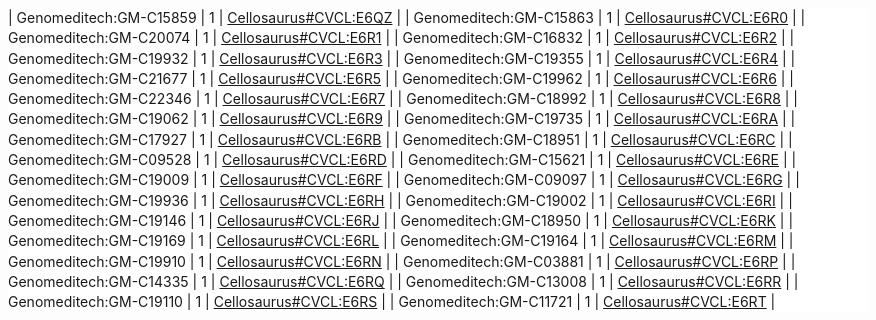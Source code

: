 | Genomeditech:GM-C15859 |        1 | [Cellosaurus#CVCL:E6QZ](http://purl.obolibrary.org/obo/Cellosaurus#CVCL_E6QZ)                                                                                |
| Genomeditech:GM-C15863 |        1 | [Cellosaurus#CVCL:E6R0](http://purl.obolibrary.org/obo/Cellosaurus#CVCL_E6R0)                                                                                |
| Genomeditech:GM-C20074 |        1 | [Cellosaurus#CVCL:E6R1](http://purl.obolibrary.org/obo/Cellosaurus#CVCL_E6R1)                                                                                |
| Genomeditech:GM-C16832 |        1 | [Cellosaurus#CVCL:E6R2](http://purl.obolibrary.org/obo/Cellosaurus#CVCL_E6R2)                                                                                |
| Genomeditech:GM-C19932 |        1 | [Cellosaurus#CVCL:E6R3](http://purl.obolibrary.org/obo/Cellosaurus#CVCL_E6R3)                                                                                |
| Genomeditech:GM-C19355 |        1 | [Cellosaurus#CVCL:E6R4](http://purl.obolibrary.org/obo/Cellosaurus#CVCL_E6R4)                                                                                |
| Genomeditech:GM-C21677 |        1 | [Cellosaurus#CVCL:E6R5](http://purl.obolibrary.org/obo/Cellosaurus#CVCL_E6R5)                                                                                |
| Genomeditech:GM-C19962 |        1 | [Cellosaurus#CVCL:E6R6](http://purl.obolibrary.org/obo/Cellosaurus#CVCL_E6R6)                                                                                |
| Genomeditech:GM-C22346 |        1 | [Cellosaurus#CVCL:E6R7](http://purl.obolibrary.org/obo/Cellosaurus#CVCL_E6R7)                                                                                |
| Genomeditech:GM-C18992 |        1 | [Cellosaurus#CVCL:E6R8](http://purl.obolibrary.org/obo/Cellosaurus#CVCL_E6R8)                                                                                |
| Genomeditech:GM-C19062 |        1 | [Cellosaurus#CVCL:E6R9](http://purl.obolibrary.org/obo/Cellosaurus#CVCL_E6R9)                                                                                |
| Genomeditech:GM-C19735 |        1 | [Cellosaurus#CVCL:E6RA](http://purl.obolibrary.org/obo/Cellosaurus#CVCL_E6RA)                                                                                |
| Genomeditech:GM-C17927 |        1 | [Cellosaurus#CVCL:E6RB](http://purl.obolibrary.org/obo/Cellosaurus#CVCL_E6RB)                                                                                |
| Genomeditech:GM-C18951 |        1 | [Cellosaurus#CVCL:E6RC](http://purl.obolibrary.org/obo/Cellosaurus#CVCL_E6RC)                                                                                |
| Genomeditech:GM-C09528 |        1 | [Cellosaurus#CVCL:E6RD](http://purl.obolibrary.org/obo/Cellosaurus#CVCL_E6RD)                                                                                |
| Genomeditech:GM-C15621 |        1 | [Cellosaurus#CVCL:E6RE](http://purl.obolibrary.org/obo/Cellosaurus#CVCL_E6RE)                                                                                |
| Genomeditech:GM-C19009 |        1 | [Cellosaurus#CVCL:E6RF](http://purl.obolibrary.org/obo/Cellosaurus#CVCL_E6RF)                                                                                |
| Genomeditech:GM-C09097 |        1 | [Cellosaurus#CVCL:E6RG](http://purl.obolibrary.org/obo/Cellosaurus#CVCL_E6RG)                                                                                |
| Genomeditech:GM-C19936 |        1 | [Cellosaurus#CVCL:E6RH](http://purl.obolibrary.org/obo/Cellosaurus#CVCL_E6RH)                                                                                |
| Genomeditech:GM-C19002 |        1 | [Cellosaurus#CVCL:E6RI](http://purl.obolibrary.org/obo/Cellosaurus#CVCL_E6RI)                                                                                |
| Genomeditech:GM-C19146 |        1 | [Cellosaurus#CVCL:E6RJ](http://purl.obolibrary.org/obo/Cellosaurus#CVCL_E6RJ)                                                                                |
| Genomeditech:GM-C18950 |        1 | [Cellosaurus#CVCL:E6RK](http://purl.obolibrary.org/obo/Cellosaurus#CVCL_E6RK)                                                                                |
| Genomeditech:GM-C19169 |        1 | [Cellosaurus#CVCL:E6RL](http://purl.obolibrary.org/obo/Cellosaurus#CVCL_E6RL)                                                                                |
| Genomeditech:GM-C19164 |        1 | [Cellosaurus#CVCL:E6RM](http://purl.obolibrary.org/obo/Cellosaurus#CVCL_E6RM)                                                                                |
| Genomeditech:GM-C19910 |        1 | [Cellosaurus#CVCL:E6RN](http://purl.obolibrary.org/obo/Cellosaurus#CVCL_E6RN)                                                                                |
| Genomeditech:GM-C03881 |        1 | [Cellosaurus#CVCL:E6RP](http://purl.obolibrary.org/obo/Cellosaurus#CVCL_E6RP)                                                                                |
| Genomeditech:GM-C14335 |        1 | [Cellosaurus#CVCL:E6RQ](http://purl.obolibrary.org/obo/Cellosaurus#CVCL_E6RQ)                                                                                |
| Genomeditech:GM-C13008 |        1 | [Cellosaurus#CVCL:E6RR](http://purl.obolibrary.org/obo/Cellosaurus#CVCL_E6RR)                                                                                |
| Genomeditech:GM-C19110 |        1 | [Cellosaurus#CVCL:E6RS](http://purl.obolibrary.org/obo/Cellosaurus#CVCL_E6RS)                                                                                |
| Genomeditech:GM-C11721 |        1 | [Cellosaurus#CVCL:E6RT](http://purl.obolibrary.org/obo/Cellosaurus#CVCL_E6RT)                                                                                |